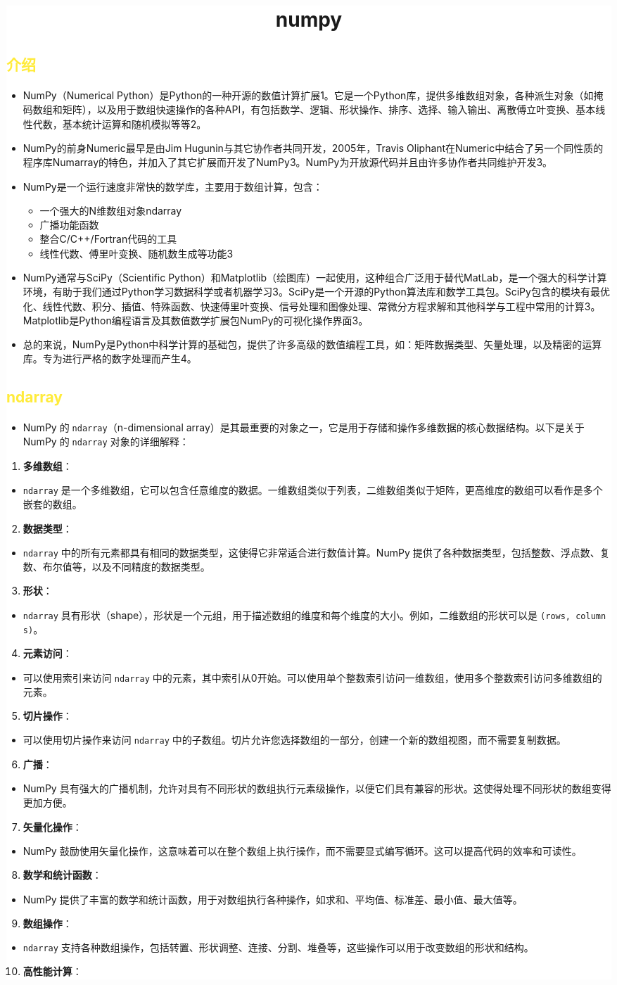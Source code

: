 # <center>numpy</center>

## <font class="text-color-13" color="#ffeb3b">介绍</font>
- NumPy（Numerical Python）是Python的一种开源的数值计算扩展1。它是一个Python库，提供多维数组对象，各种派生对象（如掩码数组和矩阵），以及用于数组快速操作的各种API，有包括数学、逻辑、形状操作、排序、选择、输入输出、离散傅立叶变换、基本线性代数，基本统计运算和随机模拟等等2。

- NumPy的前身Numeric最早是由Jim Hugunin与其它协作者共同开发，2005年，Travis Oliphant在Numeric中结合了另一个同性质的程序库Numarray的特色，并加入了其它扩展而开发了NumPy3。NumPy为开放源代码并且由许多协作者共同维护开发3。

- NumPy是一个运行速度非常快的数学库，主要用于数组计算，包含：
    - 一个强大的N维数组对象ndarray
    - 广播功能函数
    - 整合C/C++/Fortran代码的工具
    - 线性代数、傅里叶变换、随机数生成等功能3
- NumPy通常与SciPy（Scientific Python）和Matplotlib（绘图库）一起使用，这种组合广泛用于替代MatLab，是一个强大的科学计算环境，有助于我们通过Python学习数据科学或者机器学习3。SciPy是一个开源的Python算法库和数学工具包。SciPy包含的模块有最优化、线性代数、积分、插值、特殊函数、快速傅里叶变换、信号处理和图像处理、常微分方程求解和其他科学与工程中常用的计算3。Matplotlib是Python编程语言及其数值数学扩展包NumPy的可视化操作界面3。

- 总的来说，NumPy是Python中科学计算的基础包，提供了许多高级的数值编程工具，如：矩阵数据类型、矢量处理，以及精密的运算库。专为进行严格的数字处理而产生4。

## <font class="text-color-121" color="#ffeb3b">ndarray</font>
* NumPy 的 `ndarray`（n-dimensional array）是其最重要的对象之一，它是用于存储和操作多维数据的核心数据结构。以下是关于 NumPy 的 `ndarray` 对象的详细解释：

1. **多维数组**：
  
  - `ndarray` 是一个多维数组，它可以包含任意维度的数据。一维数组类似于列表，二维数组类似于矩阵，更高维度的数组可以看作是多个嵌套的数组。
2. **数据类型**：
  
  - `ndarray` 中的所有元素都具有相同的数据类型，这使得它非常适合进行数值计算。NumPy 提供了各种数据类型，包括整数、浮点数、复数、布尔值等，以及不同精度的数据类型。
3. **形状**：
  
  - `ndarray` 具有形状（shape），形状是一个元组，用于描述数组的维度和每个维度的大小。例如，二维数组的形状可以是 `(rows, columns)`。
4. **元素访问**：
  
  - 可以使用索引来访问 `ndarray` 中的元素，其中索引从0开始。可以使用单个整数索引访问一维数组，使用多个整数索引访问多维数组的元素。
5. **切片操作**：
  
  - 可以使用切片操作来访问 `ndarray` 中的子数组。切片允许您选择数组的一部分，创建一个新的数组视图，而不需要复制数据。
6. **广播**：
  
  - NumPy 具有强大的广播机制，允许对具有不同形状的数组执行元素级操作，以便它们具有兼容的形状。这使得处理不同形状的数组变得更加方便。
7. **矢量化操作**：
  
  - NumPy 鼓励使用矢量化操作，这意味着可以在整个数组上执行操作，而不需要显式编写循环。这可以提高代码的效率和可读性。
8. **数学和统计函数**：
  
  - NumPy 提供了丰富的数学和统计函数，用于对数组执行各种操作，如求和、平均值、标准差、最小值、最大值等。
9. **数组操作**：
  
  - `ndarray` 支持各种数组操作，包括转置、形状调整、连接、分割、堆叠等，这些操作可以用于改变数组的形状和结构。
10. **高性能计算**：
  